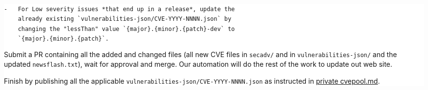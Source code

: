     -   For Low severity issues *that end up in a release*, update the
        already existing `vulnerabilities-json/CVE-YYYY-NNNN.json` by
        changing the "lessThan" value `{major}.{minor}.{patch}-dev` to
        `{major}.{minor}.{patch}`.

Submit a PR containing all the added and changed files
(all new CVE files in `secadv/` and in `vulnerabilities-json/` and the
updated `newsflash.txt`), wait for approval and merge.  Our automation will
do the rest of the work to update out web site.

Finish by publishing all the applicable
`vulnerabilities-json/CVE-YYYY-NNNN.json` as instructed in [private cvepool.md].

[public openssl/openssl repository]: https://github.com/openssl/openssl
[Security Policy]: https://www.openssl.org/policies/general/security-policy.html
[GitHub Security Advisory]: https://docs.github.com/en/code-security/security-advisories/repository-security-advisories/about-repository-security-advisories
[HOWTO-make-a-release.md]: ./HOWTO-make-a-release.md

[Write an early advisory text]: #write-an-early-advisory-text
[Write a security advisory text]: #write-a-security-advisory-text
[Publish the security advisories]: #publish-the-security-advisories
[Special handling of support customers]: #special-handling-of-support-customers
[Special handling of vendors]: #special-handling-of-vendors

[private otc/security repository]: https://github.openssl.org/otc/security
[private openssl/security repository]: https://github.openssl.org/openssl/security
[private openssl/premium repository]: https://github.openssl.org/openssl/premium
[private openssl/openssl repository]: https://github.openssl.org/openssl/openssl
[private omc/data repository]: https://github.openssl.org/omc/data
[private cvepool.md]: https://github.openssl.org/otc/security/cvepool.md
[private prenotified vendors log]: https://github.openssl.org/otc/security/prenotified-vendors.md
